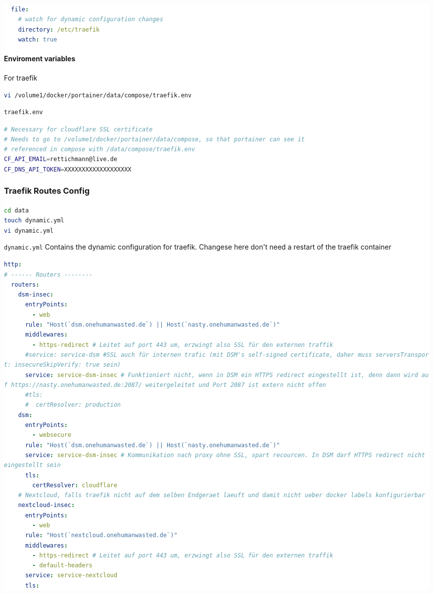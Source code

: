 ```yml
  file:
    # watch for dynamic configuration changes
    directory: /etc/traefik
    watch: true
```
#### Enviroment variables
For traefik

```bash
vi /volume1/docker/portainer/data/compose/traefik.env
```
`traefik.env`
```bash
# Necessary for cloudflare SSL certificate
# Needs to go to /volume1/docker/portainer/data/compose, so that portainer can see it
# referenced in compose with /data/compose/traefik.env
CF_API_EMAIL=rettichmann@live.de
CF_DNS_API_TOKEN=XXXXXXXXXXXXXXXXXXX
```
### Traefik Routes Config

```bash
cd data
touch dynamic.yml
vi dynamic.yml
```

`dynamic.yml` Contains the dynamic configuration for traefik. Changese here don't need a restart of the traefik container
```yml
http:
# ------ Routers --------
  routers:
    dsm-insec:
      entryPoints:
        - web
      rule: "Host(`dsm.onehumanwasted.de`) || Host(`nasty.onehumanwasted.de`)"
      middlewares:
        - https-redirect # Leitet auf port 443 um, erzwingt also SSL für den externen traffik
      #service: service-dsm #SSL auch für internen trafic (mit DSM's self-signed certificate, daher muss serversTransport: insecureSkipVerify: true sein)
      service: service-dsm-insec # Funktioniert nicht, wenn in DSM ein HTTPS redirect eingestellt ist, denn dann wird auf https://nasty.onehumanwasted.de:2087/ weitergeleitet und Port 2087 ist extern nicht offen
      #tls:
      #  certResolver: production
    dsm:
      entryPoints:
        - websecure
      rule: "Host(`dsm.onehumanwasted.de`) || Host(`nasty.onehumanwasted.de`)"
      service: service-dsm-insec # Kommunikation nach proxy ohne SSL, spart recourcen. In DSM darf HTTPS redirect nicht eingestellt sein
      tls:
        certResolver: cloudflare
    # Nextcloud, falls traefik nicht auf dem selben Endgeraet laeuft und damit nicht ueber docker labels konfigurierbar
    nextcloud-insec:
      entryPoints:
        - web
      rule: "Host(`nextcloud.onehumanwasted.de`)"
      middlewares:
        - https-redirect # Leitet auf port 443 um, erzwingt also SSL für den externen traffik
        - default-headers
      service: service-nextcloud
      tls:
```